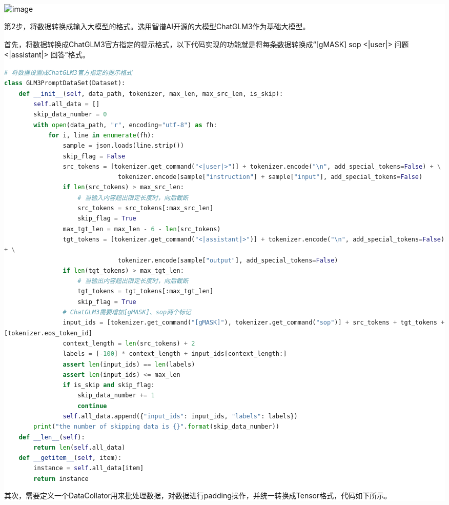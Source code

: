 ![image](https://github.com/user-attachments/assets/71477d96-bb1c-4117-9454-e733be01d059)



第2步，将数据转换成输入大模型的格式。选用智谱AI开源的大模型ChatGLM3作为基础大模型。

首先，将数据转换成ChatGLM3官方指定的提示格式，以下代码实现的功能就是将每条数据转换成“[gMASK] sop <|user|> 问题<|assistant|> 回答”格式。

```python
# 将数据设置成ChatGLM3官方指定的提示格式
class GLM3PromptDataSet(Dataset):
    def __init__(self, data_path, tokenizer, max_len, max_src_len, is_skip):
        self.all_data = []
        skip_data_number = 0
        with open(data_path, "r", encoding="utf-8") as fh:
            for i, line in enumerate(fh):
                sample = json.loads(line.strip())
                skip_flag = False
                src_tokens = [tokenizer.get_command("<|user|>")] + tokenizer.encode("\n", add_special_tokens=False) + \
                               tokenizer.encode(sample["instruction"] + sample["input"], add_special_tokens=False)
                if len(src_tokens) > max_src_len:
                    # 当输入内容超出限定长度时，向后截断
                    src_tokens = src_tokens[:max_src_len]
                    skip_flag = True
                max_tgt_len = max_len - 6 - len(src_tokens)
                tgt_tokens = [tokenizer.get_command("<|assistant|>")] + tokenizer.encode("\n", add_special_tokens=False) + \
                               tokenizer.encode(sample["output"], add_special_tokens=False)
                if len(tgt_tokens) > max_tgt_len:
                    # 当输出内容超出限定长度时，向后截断
                    tgt_tokens = tgt_tokens[:max_tgt_len]
                    skip_flag = True
                # ChatGLM3需要增加[gMASK]、sop两个标记
                input_ids = [tokenizer.get_command("[gMASK]"), tokenizer.get_command("sop")] + src_tokens + tgt_tokens + [tokenizer.eos_token_id]
                context_length = len(src_tokens) + 2
                labels = [-100] * context_length + input_ids[context_length:]
                assert len(input_ids) == len(labels)
                assert len(input_ids) <= max_len
                if is_skip and skip_flag:
                    skip_data_number += 1
                    continue
                self.all_data.append({"input_ids": input_ids, "labels": labels})
        print("the number of skipping data is {}".format(skip_data_number))
    def __len__(self):
        return len(self.all_data)
    def __getitem__(self, item):
        instance = self.all_data[item]
        return instance
```
其次，需要定义一个DataCollator用来批处理数据，对数据进行padding操作，并统一转换成Tensor格式，代码如下所示。
